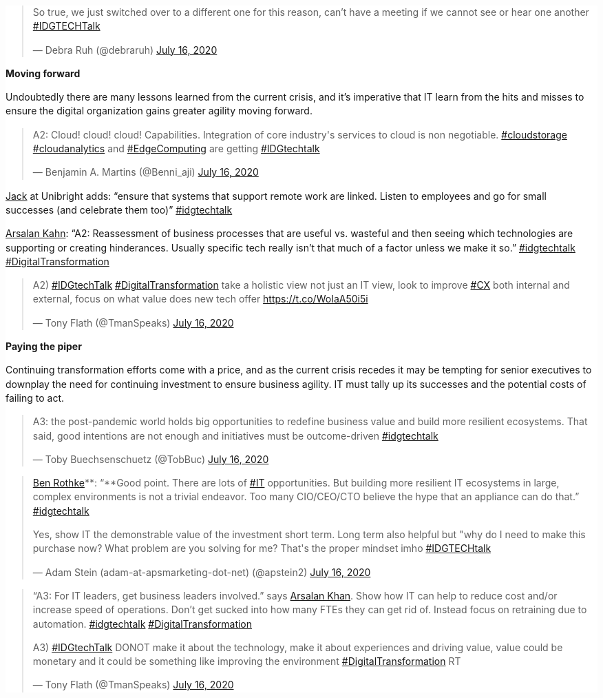 > So true, we just switched over to a different one for this reason, can’t have a meeting if we cannot see or hear one another [#IDGTECHTalk][30]
>
> — Debra Ruh (@debraruh) [July 16, 2020][31]

**Moving forward**

Undoubtedly there are many lessons learned from the current crisis, and it’s imperative that IT learn from the hits and misses to ensure the digital organization gains greater agility moving forward.

> A2: Cloud! cloud! cloud! Capabilities. Integration of core industry's services to cloud is non negotiable. [#cloudstorage][32] [#cloudanalytics][33] and [#EdgeComputing][34] are getting [#IDGtechtalk][35]
>
> — Benjamin A. Martins (@Benni_aji) [July 16, 2020][36][][37]

[Jack][38] at Unibright adds: “ensure that systems that support remote work are linked. Listen to employees and go for small successes (and celebrate them too)” [#idgtechtalk][39]

[Arsalan Kahn][37]: “A2: Reassessment of business processes that are useful vs. wasteful and then seeing which technologies are supporting or creating hinderances. Usually specific tech really isn’t that much of a factor unless we make it so.” [#idgtechtalk][39] [#DigitalTransformation][40]

> A2) [#IDGtechTalk][41] [#DigitalTransformation][42] take a holistic view not just an IT view, look to improve [#CX][43] both internal and external, focus on what value does new tech offer <https://t.co/WoIaA50i5i>
>
> — Tony Flath (@TmanSpeaks) [July 16, 2020][44]

**Paying the piper**

Continuing transformation efforts come with a price, and as the current crisis recedes it may be tempting for senior executives to downplay the need for continuing investment to ensure business agility. IT must tally up its successes and the potential costs of failing to act. [][45]

> A3: the post-pandemic world holds big opportunities to redefine business value and build more resilient ecosystems. That said, good intentions are not enough and initiatives must be outcome-driven [#idgtechtalk][16]
>
> — Toby Buechsenschuetz (@TobBuc) [July 16, 2020][46]

> [Ben Rothke][47]**: “**Good point. There are lots of [#IT][48] opportunities. But building more resilient IT ecosystems in large, complex environments is not a trivial endeavor. Too many CIO/CEO/CTO believe the hype that an appliance can do that.” [#idgtechtalk][39]
>
> Yes, show IT the demonstrable value of the investment short term. Long term also helpful but "why do I need to make this purchase now? What problem are you solving for me? That's the proper mindset imho [#IDGTECHtalk][2]
>
> — Adam Stein (adam-at-apsmarketing-dot-net) (@apstein2) [July 16, 2020][49]

> “A3: For IT leaders, get business leaders involved.” says [Arsalan Khan][50]. Show how IT can help to reduce cost and/or increase speed of operations. Don’t get sucked into how many FTEs they can get rid of. Instead focus on retraining due to automation. [#idgtechtalk][39] [#DigitalTransformation][40]
>
> A3) [#IDGtechTalk][41] DONOT make it about the technology, make it about experiences and driving value, value could be monetary and it could be something like improving the environment [#DigitalTransformation][42] RT
>
> — Tony Flath (@TmanSpeaks) [July 16, 2020][51]


[#]: collector: (lujun9972)
[#]: translator: ( )
[#]: reviewer: ( )
[#]: publisher: ( )
[#]: url: ( )
[#]: subject: (Crisis Lessons: Using IT’s Elevated Status to Accelerate Digital Agility)
[#]: via: (https://www.networkworld.com/article/3567815/crisis-lessons-using-it-s-elevated-status-to-accelerate-digital-agility.html)
[#]: author: (Pete Bartolik )
[b]: https://github.com/lujun9972
[1]: https://twitter.com/IDGTechTalk
[2]: https://twitter.com/hashtag/IDGTECHtalk?src=hash&ref_src=twsrc%5Etfw
[3]: https://twitter.com/LarryLarmeu/status/1283794888304267264?ref_src=twsrc%5Etfw
[4]: https://twitter.com/moingshaikh/status/1283799919766253569
[5]: https://twitter.com/hashtag/IDGTechTalk?src=hashtag_click
[6]: https://twitter.com/efeatherston/status/1283795330497208320?ref_src=twsrc%5Etfw
[7]: https://twitter.com/willkelly/status/1283795037172707329?ref_src=twsrc%5Etfw
[8]: https://twitter.com/hashtag/COVID?src=hash&ref_src=twsrc%5Etfw
[9]: https://twitter.com/hashtag/pandemic?src=hash&ref_src=twsrc%5Etfw
[10]: https://twitter.com/hashtag/IT?src=hash&ref_src=twsrc%5Etfw
[11]: https://twitter.com/hashtag/infosc?src=hash&ref_src=twsrc%5Etfw
[12]: https://twitter.com/benrothke/status/1283795166084595712?ref_src=twsrc%5Etfw
[13]: https://twitter.com/hashtag/cybersecurity?src=hash&ref_src=twsrc%5Etfw
[14]: https://twitter.com/efeatherston/status/1283795683468812288?ref_src=twsrc%5Etfw
[15]: https://twitter.com/hashtag/remotework?src=hash&ref_src=twsrc%5Etfw
[16]: https://twitter.com/hashtag/idgtechtalk?src=hash&ref_src=twsrc%5Etfw
[17]: https://twitter.com/comcastbusiness?ref_src=twsrc%5Etfw
[18]: https://twitter.com/DigitalSecArch/status/1283834551538614274?ref_src=twsrc%5Etfw
[19]: https://twitter.com/moingshaikh/status/1283801937276628992
[20]: https://twitter.com/hashtag/IDGTECHtalk?src=hashtag_click
[21]: https://twitter.com/efeatherston/status/1283798304267079683?ref_src=twsrc%5Etfw
[22]: https://twitter.com/hashtag/inclusive?src=hash&ref_src=twsrc%5Etfw
[23]: https://twitter.com/hashtag/inclusion?src=hash&ref_src=twsrc%5Etfw
[24]: https://twitter.com/debraruh/status/1283795472889647104?ref_src=twsrc%5Etfw
[25]: https://twitter.com/LarryLarmeu/status/1283796028685266944?ref_src=twsrc%5Etfw
[26]: https://youtu.be/RT4__Nz5HWY
[27]: https://t.co/IHGu45koTU
[28]: https://twitter.com/LarryLarmeu/status/1283798802076491778?ref_src=twsrc%5Etfw
[29]: https://twitter.com/ClareBrownIDG/status/1283799260564201477?ref_src=twsrc%5Etfw
[30]: https://twitter.com/hashtag/IDGTECHTalk?src=hash&ref_src=twsrc%5Etfw
[31]: https://twitter.com/debraruh/status/1283799674651119616?ref_src=twsrc%5Etfw
[32]: https://twitter.com/hashtag/cloudstorage?src=hash&ref_src=twsrc%5Etfw
[33]: https://twitter.com/hashtag/cloudanalytics?src=hash&ref_src=twsrc%5Etfw
[34]: https://twitter.com/hashtag/EdgeComputing?src=hash&ref_src=twsrc%5Etfw
[35]: https://twitter.com/hashtag/IDGtechtalk?src=hash&ref_src=twsrc%5Etfw
[36]: https://twitter.com/Benni_aji/status/1283798347560685568?ref_src=twsrc%5Etfw
[37]: https://twitter.com/ArsalanAKhan/status/1283798438493261827
[38]: https://twitter.com/Sjaaaakster/status/1283803902731866113
[39]: https://twitter.com/hashtag/idgtechtalk?src=hashtag_click
[40]: https://twitter.com/hashtag/DigitalTransformation?src=hashtag_click
[41]: https://twitter.com/hashtag/IDGtechTalk?src=hash&ref_src=twsrc%5Etfw
[42]: https://twitter.com/hashtag/DigitalTransformation?src=hash&ref_src=twsrc%5Etfw
[43]: https://twitter.com/hashtag/CX?src=hash&ref_src=twsrc%5Etfw
[44]: https://twitter.com/TmanSpeaks/status/1283795129954783233?ref_src=twsrc%5Etfw
[45]: https://nam05.safelinks.protection.outlook.com/?url=https%3A%2F%2Ftwitter.com%2Fbenrothke%2Fstatus%2F1283800491793809414&data=02%7C01%7C%7C4525a02c6942413c1fe608d82e5e9f22%7C3aedb78fc8e04326888a74230d1978ff%7C0%7C0%7C637310331239524862&sdata=DA9KXcC8OJkznd0uor7dlT5pf4nbsaA45MfASaCy0hk%3D&reserved=0
[46]: https://twitter.com/TobBuc/status/1283800050561417216?ref_src=twsrc%5Etfw
[47]: https://twitter.com/benrothke/status/1283800491793809414
[48]: https://twitter.com/hashtag/IT?src=hashtag_click
[49]: https://twitter.com/apstein2/status/1283800751374925824?ref_src=twsrc%5Etfw
[50]: https://twitter.com/ArsalanAKhan/status/1283800260305985536
[51]: https://twitter.com/TmanSpeaks/status/1283800837320396800?ref_src=twsrc%5Etfw
[52]: https://twitter.com/efeatherston/status/1283801894197104640
[53]: https://twitter.com/hashtag/infosec?src=hash&ref_src=twsrc%5Etfw
[54]: https://twitter.com/benrothke/status/1283804295578750981?ref_src=twsrc%5Etfw
[55]: https://twitter.com/ArsalanAKhan/status/1283805219948769282?ref_src=twsrc%5Etfw
[56]: https://twitter.com/LarryLarmeu/status/1283806301668225030?ref_src=twsrc%5Etfw
[57]: https://twitter.com/efeatherston/status/1283805633679175681?ref_src=twsrc%5Etfw
[58]: https://twitter.com/LarryLarmeu/status/1283805423771033603?ref_src=twsrc%5Etfw
[59]: https://twitter.com/apstein2/status/1283804031886913536?ref_src=twsrc%5Etfw
[60]: https://twitter.com/ClareBrownIDG/status/1283808139842904065?ref_src=twsrc%5Etfw
[61]: https://twitter.com/ArsalanAKhan/status/1283804397634551808?ref_src=twsrc%5Etfw
[62]: https://twitter.com/hashtag/5G?src=hash&ref_src=twsrc%5Etfw
[63]: https://twitter.com/LarryLarmeu/status/1283807534181167106?ref_src=twsrc%5Etfw
[64]: https://twitter.com/moingshaikh/status/1283806715050225664?ref_src=twsrc%5Etfw
[65]: https://twitter.com/StevenPrentice/status/1283807704230830082?ref_src=twsrc%5Etfw